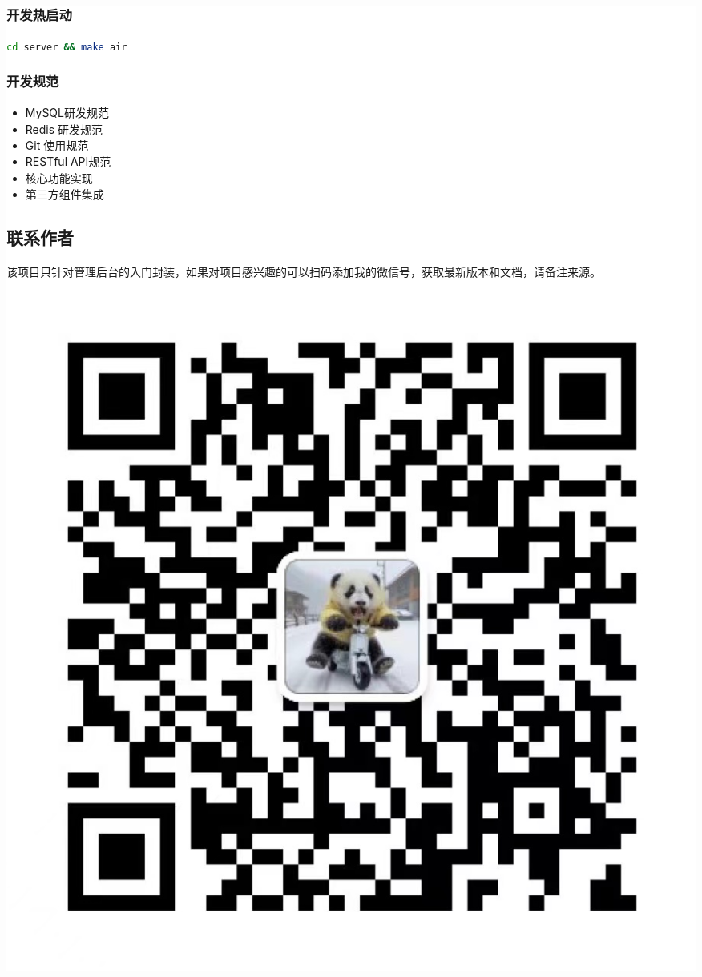 ### 开发热启动
```bash
cd server && make air
```

### 开发规范
- MySQL研发规范
- Redis 研发规范
- Git 使用规范
- RESTful API规范
- 核心功能实现
- 第三方组件集成

## 联系作者
该项目只针对管理后台的入门封装，如果对项目感兴趣的可以扫码添加我的微信号，获取最新版本和文档，请备注来源。
![wechat](md-img/wx.png)